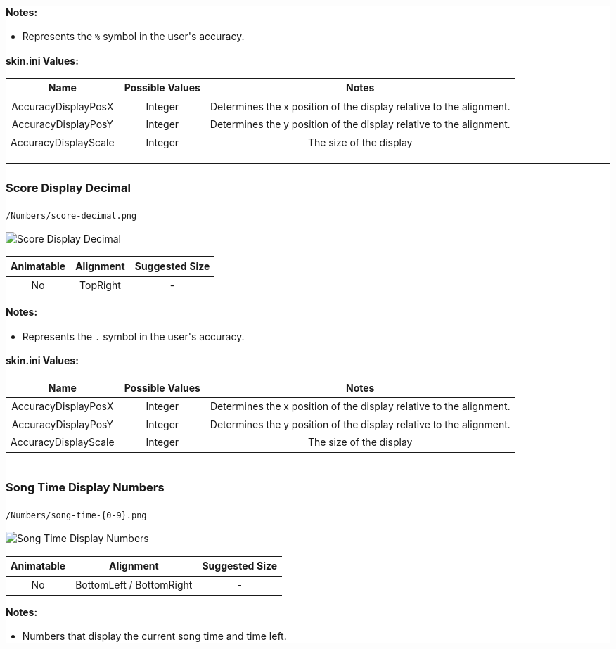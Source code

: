 **Notes:**

* Represents the `%` symbol in the user's accuracy.

**skin.ini Values:**

|         Name         | Possible Values |                                Notes                                |
| :------------------: | :-------------: | :-----------------------------------------------------------------: |
| AccuracyDisplayPosX  |     Integer     | Determines the x position of the display relative to the alignment. |
| AccuracyDisplayPosY  |     Integer     | Determines the y position of the display relative to the alignment. |
| AccuracyDisplayScale |     Integer     |                       The size of the display                       |

---

### Score Display Decimal

`/Numbers/score-decimal.png`

![Score Display Decimal](/docs/images/Numbers/score-decimal.png)

| Animatable | Alignment | Suggested Size |
| :--------: | :-------: | :------------: |
|     No     | TopRight  |       -        |

**Notes:**

* Represents the `.` symbol in the user's accuracy.

**skin.ini Values:**

|         Name         | Possible Values |                                Notes                                |
| :------------------: | :-------------: | :-----------------------------------------------------------------: |
| AccuracyDisplayPosX  |     Integer     | Determines the x position of the display relative to the alignment. |
| AccuracyDisplayPosY  |     Integer     | Determines the y position of the display relative to the alignment. |
| AccuracyDisplayScale |     Integer     |                       The size of the display                       |

---

### Song Time Display Numbers

`/Numbers/song-time-{0-9}.png`

![Song Time Display Numbers](/docs/images/Numbers/song-time-8.png)

| Animatable |        Alignment         | Suggested Size |
| :--------: | :----------------------: | :------------: |
|     No     | BottomLeft / BottomRight |       -        |

**Notes:**

* Numbers that display the current song time and time left.
